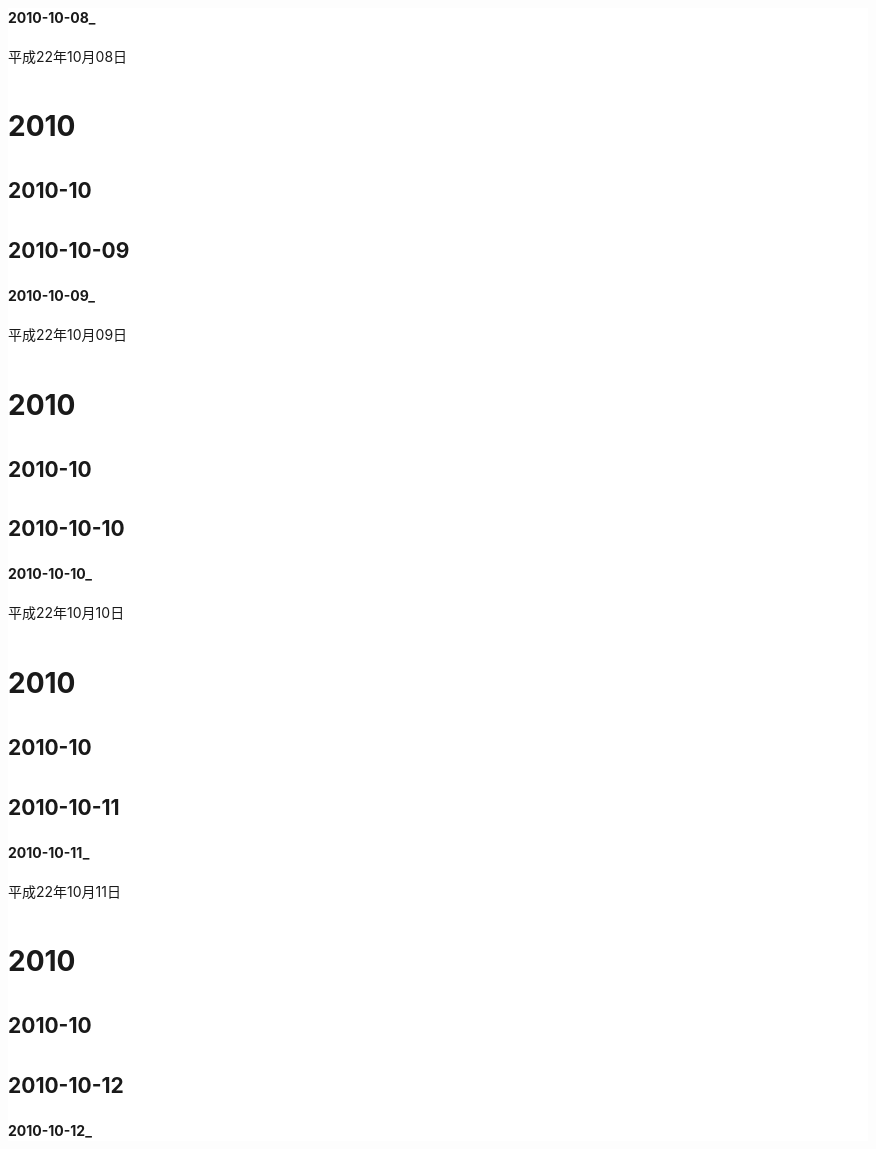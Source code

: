 #### 2010-10-08_

平成22年10月08日


# 2010

## 2010-10

## 2010-10-09

#### 2010-10-09_

平成22年10月09日


# 2010

## 2010-10

## 2010-10-10

#### 2010-10-10_

平成22年10月10日


# 2010

## 2010-10

## 2010-10-11

#### 2010-10-11_

平成22年10月11日


# 2010

## 2010-10

## 2010-10-12

#### 2010-10-12_
